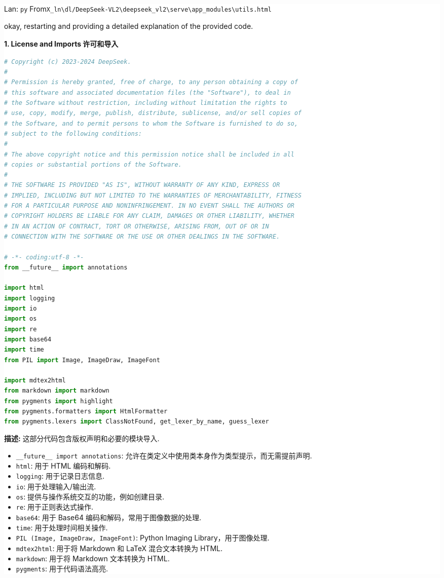 Lan: `py` From`X_ln\dl/DeepSeek-VL2\deepseek_vl2\serve\app_modules\utils.html`

okay, restarting and providing a detailed explanation of the provided code.

**1. License and Imports 许可和导入**

```python
# Copyright (c) 2023-2024 DeepSeek.
#
# Permission is hereby granted, free of charge, to any person obtaining a copy of
# this software and associated documentation files (the "Software"), to deal in
# the Software without restriction, including without limitation the rights to
# use, copy, modify, merge, publish, distribute, sublicense, and/or sell copies of
# the Software, and to permit persons to whom the Software is furnished to do so,
# subject to the following conditions:
#
# The above copyright notice and this permission notice shall be included in all
# copies or substantial portions of the Software.
#
# THE SOFTWARE IS PROVIDED "AS IS", WITHOUT WARRANTY OF ANY KIND, EXPRESS OR
# IMPLIED, INCLUDING BUT NOT LIMITED TO THE WARRANTIES OF MERCHANTABILITY, FITNESS
# FOR A PARTICULAR PURPOSE AND NONINFRINGEMENT. IN NO EVENT SHALL THE AUTHORS OR
# COPYRIGHT HOLDERS BE LIABLE FOR ANY CLAIM, DAMAGES OR OTHER LIABILITY, WHETHER
# IN AN ACTION OF CONTRACT, TORT OR OTHERWISE, ARISING FROM, OUT OF OR IN
# CONNECTION WITH THE SOFTWARE OR THE USE OR OTHER DEALINGS IN THE SOFTWARE.

# -*- coding:utf-8 -*-
from __future__ import annotations

import html
import logging
import io
import os
import re
import base64
import time
from PIL import Image, ImageDraw, ImageFont

import mdtex2html
from markdown import markdown
from pygments import highlight
from pygments.formatters import HtmlFormatter
from pygments.lexers import ClassNotFound, get_lexer_by_name, guess_lexer
```

**描述:** 这部分代码包含版权声明和必要的模块导入.

-   `__future__ import annotations`: 允许在类定义中使用类本身作为类型提示，而无需提前声明.
-   `html`: 用于 HTML 编码和解码.
-   `logging`: 用于记录日志信息.
-   `io`: 用于处理输入/输出流.
-   `os`: 提供与操作系统交互的功能，例如创建目录.
-   `re`: 用于正则表达式操作.
-   `base64`: 用于 Base64 编码和解码，常用于图像数据的处理.
-   `time`: 用于处理时间相关操作.
-   `PIL (Image, ImageDraw, ImageFont)`: Python Imaging Library，用于图像处理.
-   `mdtex2html`: 用于将 Markdown 和 LaTeX 混合文本转换为 HTML.
-   `markdown`: 用于将 Markdown 文本转换为 HTML.
-   `pygments`: 用于代码语法高亮.
